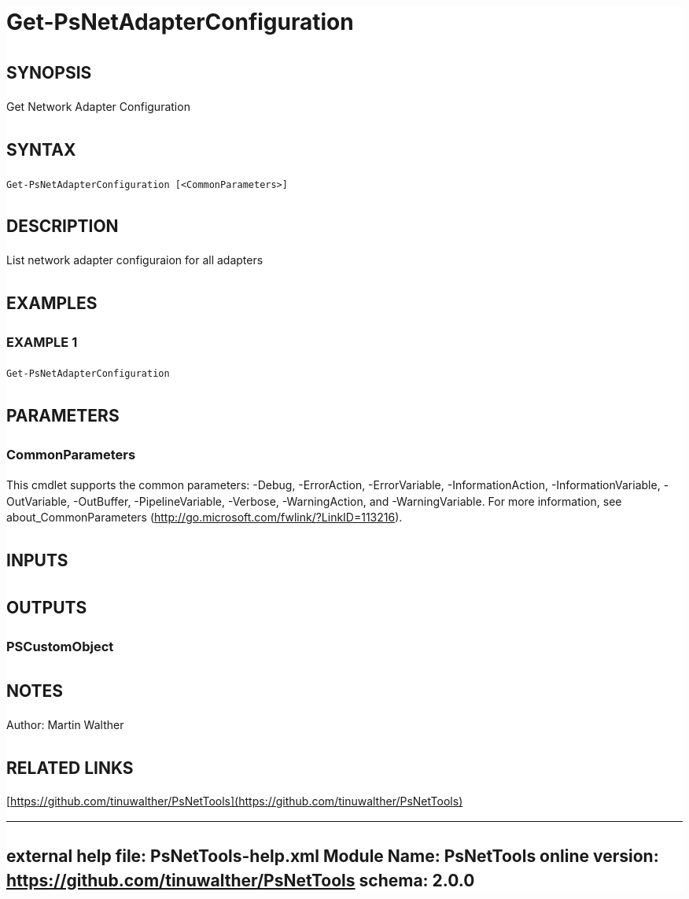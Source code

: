 # Get-PsNetAdapterConfiguration

## SYNOPSIS
Get Network Adapter Configuration

## SYNTAX

```
Get-PsNetAdapterConfiguration [<CommonParameters>]
```

## DESCRIPTION
List network adapter configuraion for all adapters

## EXAMPLES

### EXAMPLE 1
```
Get-PsNetAdapterConfiguration
```

## PARAMETERS

### CommonParameters
This cmdlet supports the common parameters: -Debug, -ErrorAction, -ErrorVariable, -InformationAction, -InformationVariable, -OutVariable, -OutBuffer, -PipelineVariable, -Verbose, -WarningAction, and -WarningVariable.
For more information, see about_CommonParameters (http://go.microsoft.com/fwlink/?LinkID=113216).

## INPUTS

## OUTPUTS

### PSCustomObject
## NOTES
Author: Martin Walther

## RELATED LINKS

[https://github.com/tinuwalther/PsNetTools](https://github.com/tinuwalther/PsNetTools)

---
external help file: PsNetTools-help.xml
Module Name: PsNetTools
online version: https://github.com/tinuwalther/PsNetTools
schema: 2.0.0
---
